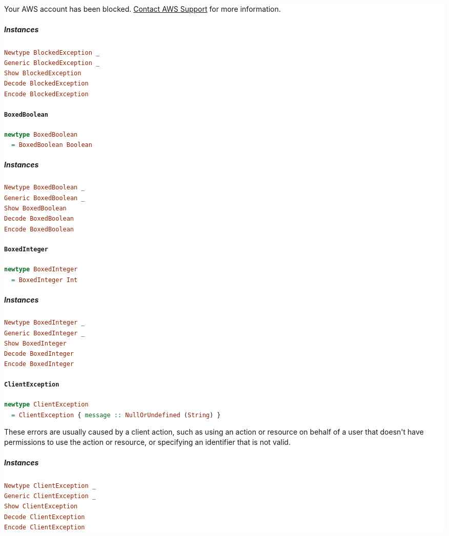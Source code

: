 <p>Your AWS account has been blocked. <a href="http://aws.amazon.com/contact-us/">Contact AWS Support</a> for more information.</p>

##### Instances
``` purescript
Newtype BlockedException _
Generic BlockedException _
Show BlockedException
Decode BlockedException
Encode BlockedException
```

#### `BoxedBoolean`

``` purescript
newtype BoxedBoolean
  = BoxedBoolean Boolean
```

##### Instances
``` purescript
Newtype BoxedBoolean _
Generic BoxedBoolean _
Show BoxedBoolean
Decode BoxedBoolean
Encode BoxedBoolean
```

#### `BoxedInteger`

``` purescript
newtype BoxedInteger
  = BoxedInteger Int
```

##### Instances
``` purescript
Newtype BoxedInteger _
Generic BoxedInteger _
Show BoxedInteger
Decode BoxedInteger
Encode BoxedInteger
```

#### `ClientException`

``` purescript
newtype ClientException
  = ClientException { message :: NullOrUndefined (String) }
```

<p>These errors are usually caused by a client action, such as using an action or resource on behalf of a user that doesn't have permissions to use the action or resource, or specifying an identifier that is not valid.</p>

##### Instances
``` purescript
Newtype ClientException _
Generic ClientException _
Show ClientException
Decode ClientException
Encode ClientException
```
